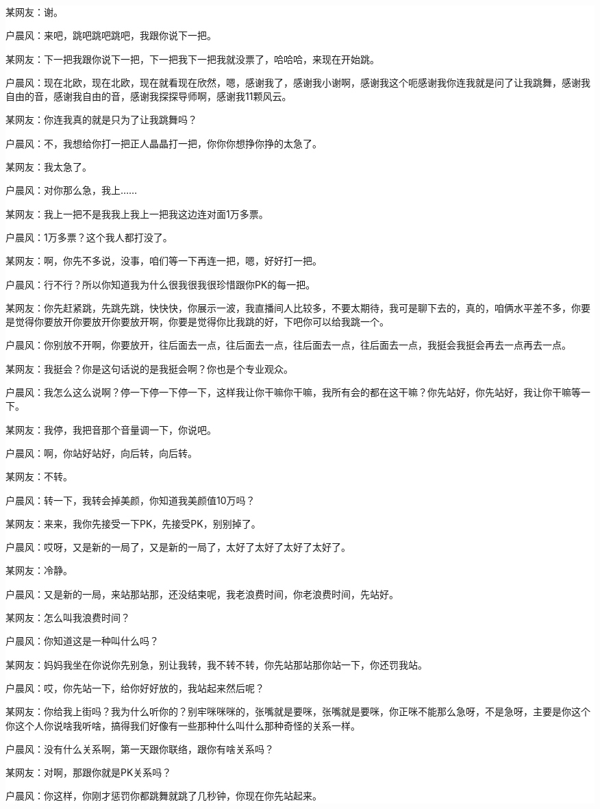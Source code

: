 某网友：谢。

户晨风：来吧，跳吧跳吧跳吧，我跟你说下一把。

某网友：下一把我跟你说下一把，下一把我下一把我就没票了，哈哈哈，来现在开始跳。

户晨风：现在北欧，现在北欧，现在就看现在欣然，嗯，感谢我了，感谢我小谢啊，感谢我这个呃感谢我你连我就是问了让我跳舞，感谢我自由的音，感谢我自由的音，感谢我探探导师啊，感谢我11颗风云。

某网友：你连我真的就是只为了让我跳舞吗？

户晨风：不，我想给你打一把正人晶晶打一把，你你你想挣你挣的太急了。

某网友：我太急了。

户晨风：对你那么急，我上……

某网友：我上一把不是我我上我上一把我这边连对面1万多票。

户晨风：1万多票？这个我人都打没了。

某网友：啊，你先不多说，没事，咱们等一下再连一把，嗯，好好打一把。

户晨风：行不行？所以你知道我为什么很我很我很珍惜跟你PK的每一把。

某网友：你先赶紧跳，先跳先跳，快快快，你展示一波，我直播间人比较多，不要太期待，我可是聊下去的，真的，咱俩水平差不多，你要是觉得你要放开你要放开你要放开啊，你要是觉得你比我跳的好，下吧你可以给我跳一个。

户晨风：你别放不开啊，你要放开，往后面去一点，往后面去一点，往后面去一点，往后面去一点，我挺会我挺会再去一点再去一点。

某网友：我挺会？你是这句话说的是我挺会啊？你也是个专业观众。

户晨风：我怎么这么说啊？停一下停一下停一下，这样我让你干嘛你干嘛，我所有会的都在这干嘛？你先站好，你先站好，我让你干嘛等一下。

某网友：我停，我把音那个音量调一下，你说吧。

户晨风：啊，你站好站好，向后转，向后转。

某网友：不转。

户晨风：转一下，我转会掉美颜，你知道我美颜值10万吗？

某网友：来来，我你先接受一下PK，先接受PK，别别掉了。

户晨风：哎呀，又是新的一局了，又是新的一局了，太好了太好了太好了太好了。

某网友：冷静。

户晨风：又是新的一局，来站那站那，还没结束呢，我老浪费时间，你老浪费时间，先站好。

某网友：怎么叫我浪费时间？

户晨风：你知道这是一种叫什么吗？

某网友：妈妈我坐在你说你先别急，别让我转，我不转不转，你先站那站那你站一下，你还罚我站。

户晨风：哎，你先站一下，给你好好放的，我站起来然后呢？

某网友：你给我上街吗？我为什么听你的？别牢咪咪咪的，张嘴就是要咪，张嘴就是要咪，你正咪不能那么急呀，不是急呀，主要是你这个你这个人你说啥我听啥，搞得我们好像有一些那种什么叫什么那种奇怪的关系一样。

户晨风：没有什么关系啊，第一天跟你联络，跟你有啥关系吗？

某网友：对啊，那跟你就是PK关系吗？

户晨风：你这样，你刚才惩罚你都跳舞就跳了几秒钟，你现在你先站起来。
